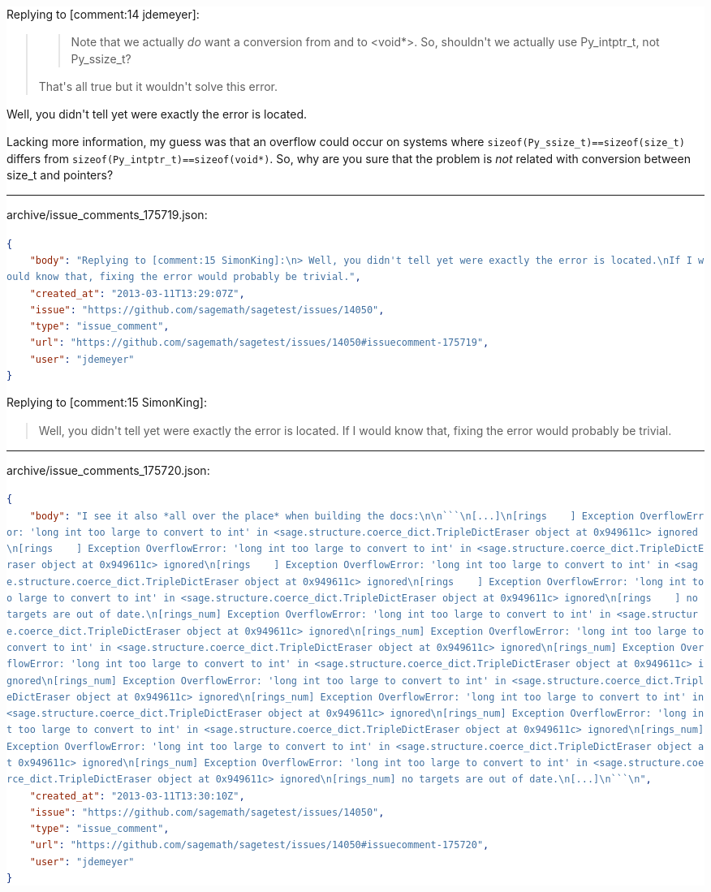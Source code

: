 Replying to [comment:14 jdemeyer]:
> > Note that we actually *do* want a conversion from and to <void*>. So, shouldn't we actually use Py_intptr_t, not Py_ssize_t?
> 
> That's all true but it wouldn't solve this error.

Well, you didn't tell yet were exactly the error is located.

Lacking more information, my guess was that an overflow could occur on systems where `sizeof(Py_ssize_t)==sizeof(size_t)` differs from `sizeof(Py_intptr_t)==sizeof(void*)`. So, why are you sure that the problem is *not* related with conversion between size_t and pointers?



---

archive/issue_comments_175719.json:
```json
{
    "body": "Replying to [comment:15 SimonKing]:\n> Well, you didn't tell yet were exactly the error is located.\nIf I would know that, fixing the error would probably be trivial.",
    "created_at": "2013-03-11T13:29:07Z",
    "issue": "https://github.com/sagemath/sagetest/issues/14050",
    "type": "issue_comment",
    "url": "https://github.com/sagemath/sagetest/issues/14050#issuecomment-175719",
    "user": "jdemeyer"
}
```

Replying to [comment:15 SimonKing]:
> Well, you didn't tell yet were exactly the error is located.
If I would know that, fixing the error would probably be trivial.



---

archive/issue_comments_175720.json:
```json
{
    "body": "I see it also *all over the place* when building the docs:\n\n```\n[...]\n[rings    ] Exception OverflowError: 'long int too large to convert to int' in <sage.structure.coerce_dict.TripleDictEraser object at 0x949611c> ignored\n[rings    ] Exception OverflowError: 'long int too large to convert to int' in <sage.structure.coerce_dict.TripleDictEraser object at 0x949611c> ignored\n[rings    ] Exception OverflowError: 'long int too large to convert to int' in <sage.structure.coerce_dict.TripleDictEraser object at 0x949611c> ignored\n[rings    ] Exception OverflowError: 'long int too large to convert to int' in <sage.structure.coerce_dict.TripleDictEraser object at 0x949611c> ignored\n[rings    ] no targets are out of date.\n[rings_num] Exception OverflowError: 'long int too large to convert to int' in <sage.structure.coerce_dict.TripleDictEraser object at 0x949611c> ignored\n[rings_num] Exception OverflowError: 'long int too large to convert to int' in <sage.structure.coerce_dict.TripleDictEraser object at 0x949611c> ignored\n[rings_num] Exception OverflowError: 'long int too large to convert to int' in <sage.structure.coerce_dict.TripleDictEraser object at 0x949611c> ignored\n[rings_num] Exception OverflowError: 'long int too large to convert to int' in <sage.structure.coerce_dict.TripleDictEraser object at 0x949611c> ignored\n[rings_num] Exception OverflowError: 'long int too large to convert to int' in <sage.structure.coerce_dict.TripleDictEraser object at 0x949611c> ignored\n[rings_num] Exception OverflowError: 'long int too large to convert to int' in <sage.structure.coerce_dict.TripleDictEraser object at 0x949611c> ignored\n[rings_num] Exception OverflowError: 'long int too large to convert to int' in <sage.structure.coerce_dict.TripleDictEraser object at 0x949611c> ignored\n[rings_num] Exception OverflowError: 'long int too large to convert to int' in <sage.structure.coerce_dict.TripleDictEraser object at 0x949611c> ignored\n[rings_num] no targets are out of date.\n[...]\n```\n",
    "created_at": "2013-03-11T13:30:10Z",
    "issue": "https://github.com/sagemath/sagetest/issues/14050",
    "type": "issue_comment",
    "url": "https://github.com/sagemath/sagetest/issues/14050#issuecomment-175720",
    "user": "jdemeyer"
}
```
